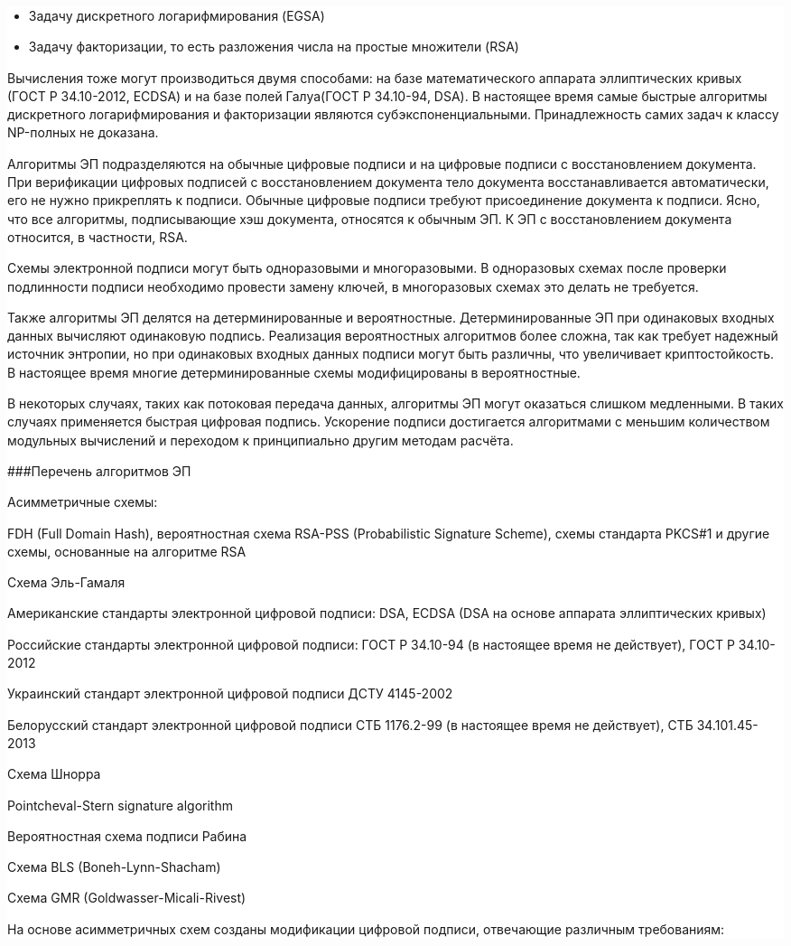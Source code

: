 *   Задачу дискретного логарифмирования (EGSA)

*   Задачу факторизации, то есть разложения числа на простые множители (RSA)

Вычисления тоже могут производиться двумя способами: на базе математического аппарата эллиптических кривых (ГОСТ Р 34.10-2012, ECDSA) и на базе полей Галуа(ГОСТ Р 34.10-94, DSA). В настоящее время самые быстрые алгоритмы дискретного логарифмирования и факторизации являются субэкспоненциальными. Принадлежность самих задач к классу NP-полных не доказана.

Алгоритмы ЭП подразделяются на обычные цифровые подписи и на цифровые подписи с восстановлением документа. При верификации цифровых подписей с восстановлением документа тело документа восстанавливается автоматически, его не нужно прикреплять к подписи. Обычные цифровые подписи требуют присоединение документа к подписи. Ясно, что все алгоритмы, подписывающие хэш документа, относятся к обычным ЭП. К ЭП с восстановлением документа относится, в частности, RSA.

Схемы электронной подписи могут быть одноразовыми и многоразовыми. В одноразовых схемах после проверки подлинности подписи необходимо провести замену ключей, в многоразовых схемах это делать не требуется.

Также алгоритмы ЭП делятся на детерминированные и вероятностные. Детерминированные ЭП при одинаковых входных данных вычисляют одинаковую подпись. Реализация вероятностных алгоритмов более сложна, так как требует надежный источник энтропии, но при одинаковых входных данных подписи могут быть различны, что увеличивает криптостойкость. В настоящее время многие детерминированные схемы модифицированы в вероятностные.

В некоторых случаях, таких как потоковая передача данных, алгоритмы ЭП могут оказаться слишком медленными. В таких случаях применяется быстрая цифровая подпись. Ускорение подписи достигается алгоритмами с меньшим количеством модульных вычислений и переходом к принципиально другим методам расчёта.

###Перечень алгоритмов ЭП

Асимметричные схемы:

FDH (Full Domain Hash), вероятностная схема RSA-PSS (Probabilistic Signature Scheme), схемы стандарта PKCS#1 и другие схемы, основанные на алгоритме RSA

Схема Эль-Гамаля

Американские стандарты электронной цифровой подписи: DSA, ECDSA (DSA на основе аппарата эллиптических кривых)

Российские стандарты электронной цифровой подписи: ГОСТ Р 34.10-94 (в настоящее время не действует), ГОСТ Р 34.10-2012

Украинский стандарт электронной цифровой подписи ДСТУ 4145-2002

Белорусский стандарт электронной цифровой подписи СТБ 1176.2-99 (в настоящее время не действует), СТБ 34.101.45-2013

Схема Шнорра

Pointcheval-Stern signature algorithm

Вероятностная схема подписи Рабина

Схема BLS (Boneh-Lynn-Shacham)

Схема GMR (Goldwasser-Micali-Rivest)

На основе асимметричных схем созданы модификации цифровой подписи, отвечающие различным требованиям:
